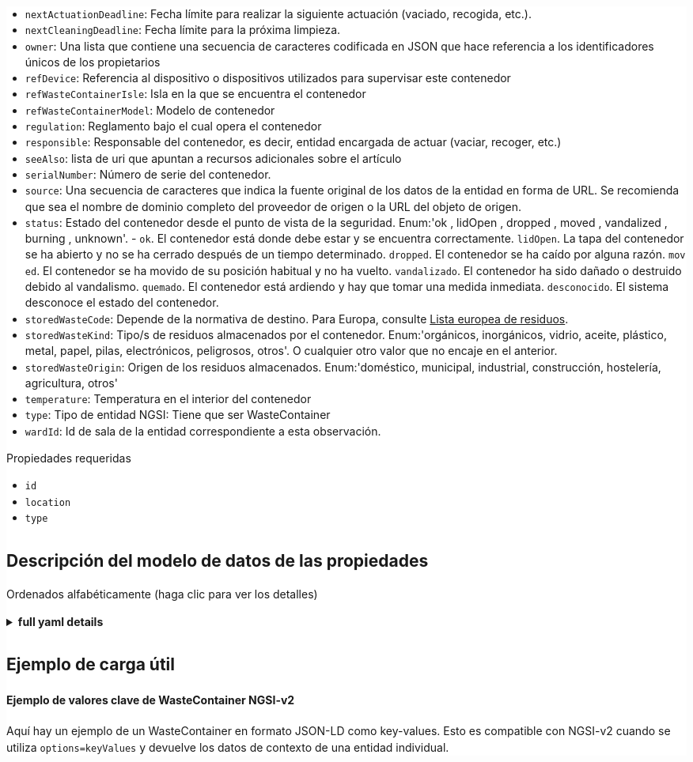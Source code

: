 - `nextActuationDeadline`: Fecha límite para realizar la siguiente actuación (vaciado, recogida, etc.).  
- `nextCleaningDeadline`: Fecha límite para la próxima limpieza.  
- `owner`: Una lista que contiene una secuencia de caracteres codificada en JSON que hace referencia a los identificadores únicos de los propietarios  
- `refDevice`: Referencia al dispositivo o dispositivos utilizados para supervisar este contenedor  
- `refWasteContainerIsle`: Isla en la que se encuentra el contenedor  
- `refWasteContainerModel`: Modelo de contenedor  
- `regulation`: Reglamento bajo el cual opera el contenedor  
- `responsible`: Responsable del contenedor, es decir, entidad encargada de actuar (vaciar, recoger, etc.)  
- `seeAlso`: lista de uri que apuntan a recursos adicionales sobre el artículo  
- `serialNumber`: Número de serie del contenedor.  
- `source`: Una secuencia de caracteres que indica la fuente original de los datos de la entidad en forma de URL. Se recomienda que sea el nombre de dominio completo del proveedor de origen o la URL del objeto de origen.  
- `status`: Estado del contenedor desde el punto de vista de la seguridad. Enum:'ok , lidOpen , dropped , moved , vandalized , burning , unknown'.  - `ok`. El contenedor está donde debe estar y se encuentra correctamente. `lidOpen`. La tapa del contenedor se ha abierto y no se ha cerrado después de un tiempo determinado. `dropped`. El contenedor se ha caído por alguna razón. `moved`. El contenedor se ha movido de su posición habitual y no ha vuelto. `vandalizado`. El contenedor ha sido dañado o destruido debido al vandalismo. `quemado`. El contenedor está ardiendo y hay que tomar una medida inmediata. `desconocido`. El sistema desconoce el estado del contenedor.  
- `storedWasteCode`: Depende de la normativa de destino. Para Europa, consulte [Lista europea de residuos](http://ec.europa.eu/environment/waste/framework/list.htm).  
- `storedWasteKind`: Tipo/s de residuos almacenados por el contenedor. Enum:'orgánicos, inorgánicos, vidrio, aceite, plástico, metal, papel, pilas, electrónicos, peligrosos, otros'. O cualquier otro valor que no encaje en el anterior.  
- `storedWasteOrigin`: Origen de los residuos almacenados. Enum:'doméstico, municipal, industrial, construcción, hostelería, agricultura, otros'  
- `temperature`: Temperatura en el interior del contenedor  
- `type`: Tipo de entidad NGSI: Tiene que ser WasteContainer  
- `wardId`: Id de sala de la entidad correspondiente a esta observación.  
  

Propiedades requeridas  
- `id`  
- `location`  
- `type`  

## Descripción del modelo de datos de las propiedades  

Ordenados alfabéticamente (haga clic para ver los detalles)  
<details><summary><strong>full yaml details</strong></summary></details>    

## Ejemplo de carga útil  

#### Ejemplo de valores clave de WasteContainer NGSI-v2  

Aquí hay un ejemplo de un WasteContainer en formato JSON-LD como key-values. Esto es compatible con NGSI-v2 cuando se utiliza `options=keyValues` y devuelve los datos de contexto de una entidad individual.  
